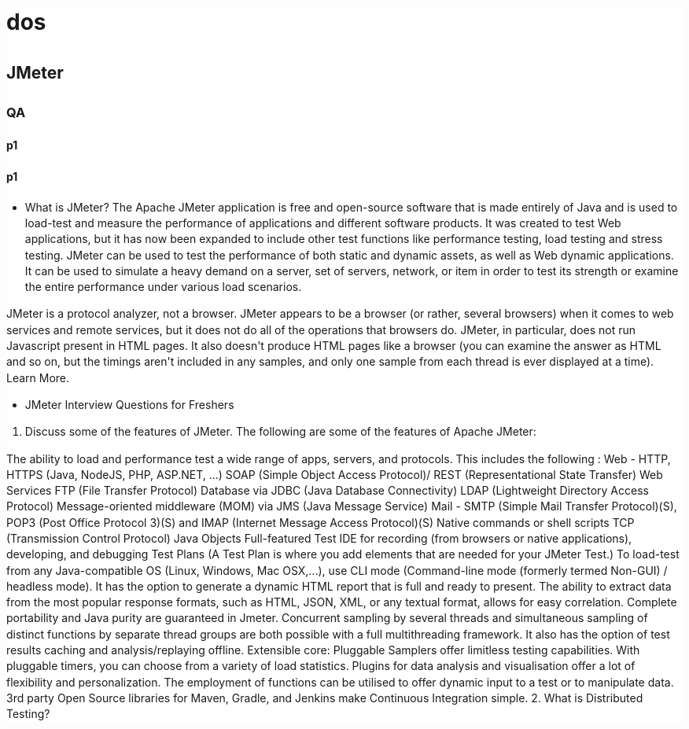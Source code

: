 # dos
## JMeter
### QA
#### p1
#### p1
- What is JMeter?
  The Apache JMeter application is free and open-source software that is made entirely of Java and is used to load-test and measure the performance of applications and different software products. It was created to test Web applications, but it has now been expanded to include other test functions like performance testing, load testing and stress testing. JMeter can be used to test the performance of both static and dynamic assets, as well as Web dynamic applications. It can be used to simulate a heavy demand on a server, set of servers, network, or item in order to test its strength or examine the entire performance under various load scenarios.

JMeter is a protocol analyzer, not a browser. JMeter appears to be a browser (or rather, several browsers) when it comes to web services and remote services, but it does not do all of the operations that browsers do. JMeter, in particular, does not run Javascript present in HTML pages. It also doesn't produce HTML pages like a browser (you can examine the answer as HTML and so on, but the timings aren't included in any samples, and only one sample from each thread is ever displayed at a time). Learn More.

- JMeter Interview Questions for Freshers
1. Discuss some of the features of JMeter.
   The following are some of the features of Apache JMeter:

The ability to load and performance test a wide range of apps, servers, and protocols. This includes the following :
Web - HTTP, HTTPS (Java, NodeJS, PHP, ASP.NET, …)
SOAP (Simple Object Access Protocol)/ REST (Representational State Transfer) Web Services
FTP (File Transfer Protocol)
Database via JDBC (Java Database Connectivity)
LDAP (Lightweight Directory Access Protocol)
Message-oriented middleware (MOM) via JMS (Java Message Service)
Mail - SMTP (Simple Mail Transfer Protocol)(S), POP3 (Post Office Protocol 3)(S) and IMAP (Internet Message Access Protocol)(S)
Native commands or shell scripts
TCP (Transmission Control Protocol)
Java Objects
Full-featured Test IDE for recording  (from browsers or native applications), developing, and debugging Test Plans (A Test Plan is where you add elements that are needed for your JMeter Test.)
To load-test from any Java-compatible OS (Linux, Windows, Mac OSX,...), use CLI mode (Command-line mode (formerly termed Non-GUI) / headless mode).
It has the option to generate a dynamic HTML report that is full and ready to present.
The ability to extract data from the most popular response formats, such as HTML, JSON, XML, or any textual format, allows for easy correlation.
Complete portability and Java purity are guaranteed in Jmeter.
Concurrent sampling by several threads and simultaneous sampling of distinct functions by separate thread groups are both possible with a full multithreading framework.
It also has the option of test results caching and analysis/replaying offline.
Extensible core:
Pluggable Samplers offer limitless testing capabilities.
With pluggable timers, you can choose from a variety of load statistics.
Plugins for data analysis and visualisation offer a lot of flexibility and personalization.
The employment of functions can be utilised to offer dynamic input to a test or to manipulate data.
3rd party Open Source libraries for Maven, Gradle, and Jenkins make Continuous Integration simple.
2. What is Distributed Testing?
